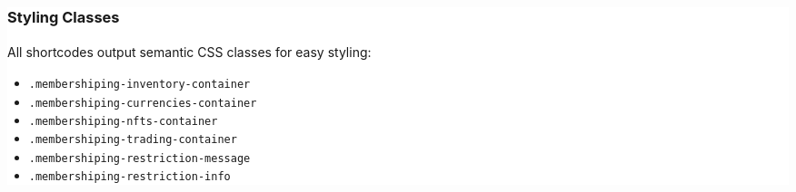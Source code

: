 ### Styling Classes
All shortcodes output semantic CSS classes for easy styling:
- `.membershiping-inventory-container`
- `.membershiping-currencies-container`
- `.membershiping-nfts-container`
- `.membershiping-trading-container`
- `.membershiping-restriction-message`
- `.membershiping-restriction-info`
